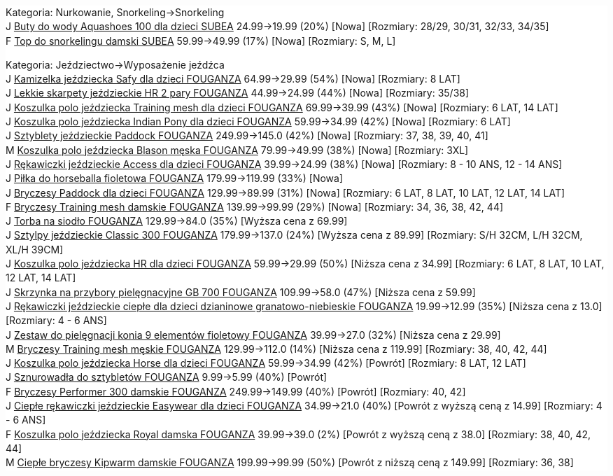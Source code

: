 Kategoria: Nurkowanie, Snorkeling->Snorkeling  
J [Buty do wody Aquashoes 100 dla dzieci SUBEA](http://www.decathlon.pl/buty-do-wody-aquashoes-100-jr-id_8357257.html) 24.99->19.99 (20%) [Nowa] [Rozmiary: 28/29, 30/31, 32/33, 34/35]  
F [Top do snorkelingu damski SUBEA](http://www.decathlon.pl/top-do-snorkelingu-id_8380967.html) 59.99->49.99 (17%) [Nowa] [Rozmiary: S, M, L]  

Kategoria: Jeździectwo->Wyposażenie jeźdźca  
J [Kamizelka jeździecka Safy dla dzieci FOUGANZA](http://www.decathlon.pl/kamizelka-safy-granatowa-id_8365401.html) 64.99->29.99 (54%) [Nowa] [Rozmiary: 8 LAT]  
J [Lekkie skarpety jeździeckie HR 2 pary FOUGANZA](http://www.decathlon.pl/lekkie-skarpety-hr-czerwone-id_8354259.html) 44.99->24.99 (44%) [Nowa] [Rozmiary: 35/38]  
J [Koszulka polo jeździecka Training mesh dla dzieci FOUGANZA](http://www.decathlon.pl/koszulka-polo-training-mesh-be-id_8380254.html) 69.99->39.99 (43%) [Nowa] [Rozmiary: 6 LAT, 14 LAT]  
J [Koszulka polo jeździecka Indian Pony dla dzieci FOUGANZA](http://www.decathlon.pl/koszulka-polo-indian-pony-szar-id_8381822.html) 59.99->34.99 (42%) [Nowa] [Rozmiary: 6 LAT]  
J [Sztyblety jeździeckie Paddock   FOUGANZA](http://www.decathlon.pl/sztyblety-paddock-sznurowane-id_8351548.html) 249.99->145.0 (42%) [Nowa] [Rozmiary: 37, 38, 39, 40, 41]  
M [Koszulka polo jeździecka Blason męska FOUGANZA](http://www.decathlon.pl/koszulka-polo-jedziecka-szara-id_8355068.html) 79.99->49.99 (38%) [Nowa] [Rozmiary: 3XL]  
J [Rękawiczki jeździeckie Access dla dzieci FOUGANZA](http://www.decathlon.pl/rkawiczki-access-turkus-id_8383086.html) 39.99->24.99 (38%) [Nowa] [Rozmiary: 8 - 10 ANS, 12 - 14 ANS]  
J [Piłka do horseballa fioletowa FOUGANZA](http://www.decathlon.pl/pika-do-horseballa-id_8280039.html) 179.99->119.99 (33%) [Nowa]  
J [Bryczesy Paddock dla dzieci  FOUGANZA](http://www.decathlon.pl/bryczesy-paddock-turkusowe-id_8381841.html) 129.99->89.99 (31%) [Nowa] [Rozmiary: 6 LAT, 8 LAT, 10 LAT, 12 LAT, 14 LAT]  
F [Bryczesy Training mesh damskie  FOUGANZA](http://www.decathlon.pl/bryczesy-training-mesh-szare-id_8354585.html) 139.99->99.99 (29%) [Nowa] [Rozmiary: 34, 36, 38, 42, 44]  
J [Torba na siodło FOUGANZA](http://www.decathlon.pl/torba-na-siodo-szaro-roowa-id_8324396.html) 129.99->84.0 (35%) [Wyższa cena z 69.99]  
J [Sztylpy jeździeckie Classic 300 FOUGANZA](http://www.decathlon.pl/sztylpy-classic-300--id_8354632.html) 179.99->137.0 (24%) [Wyższa cena z 89.99] [Rozmiary: S/H 32CM, L/H 32CM, XL/H 39CM]  
J [Koszulka polo jeździecka HR dla dzieci FOUGANZA](http://www.decathlon.pl/koszulka-polo-hr-granat-id_8354227.html) 59.99->29.99 (50%) [Niższa cena z 34.99] [Rozmiary: 6 LAT, 8 LAT, 10 LAT, 12 LAT, 14 LAT]  
J [Skrzynka na przybory pielęgnacyjne GB 700 FOUGANZA](http://www.decathlon.pl/skrzynka-gb-700-czarna-id_8103675.html) 109.99->58.0 (47%) [Niższa cena z 59.99]  
J [Rękawiczki jeździeckie ciepłe dla dzieci dzianinowe granatowo-niebieskie FOUGANZA](http://www.decathlon.pl/ciepe-rkawiczki-dla-dzieci-dzianina-id_8340743.html) 19.99->12.99 (35%) [Niższa cena z 13.0] [Rozmiary: 4 - 6 ANS]  
J [Zestaw do pielęgnacji konia 9 elementów fioletowy FOUGANZA](http://www.decathlon.pl/zestaw-do-pielgnacji-fiolet-id_8335715.html) 39.99->27.0 (32%) [Niższa cena z 29.99]  
M [Bryczesy Training mesh męskie FOUGANZA](http://www.decathlon.pl/bryczesy-training-mesh-szare-id_8383342.html) 129.99->112.0 (14%) [Niższa cena z 119.99] [Rozmiary: 38, 40, 42, 44]  
J [Koszulka polo jeździecka Horse dla dzieci FOUGANZA](http://www.decathlon.pl/koszulka-polo-horse-biaa-id_8354218.html) 59.99->34.99 (42%) [Powrót] [Rozmiary: 8 LAT, 12 LAT]  
J [Sznurowadła do sztybletów  FOUGANZA](http://www.decathlon.pl/sznurowada-do-sztybletow-be-id_8351505.html) 9.99->5.99 (40%) [Powrót]  
F [Bryczesy Performer 300 damskie  FOUGANZA](http://www.decathlon.pl/bryczesy-performer-peny-lej-biae-id_8328325.html) 249.99->149.99 (40%) [Powrót] [Rozmiary: 40, 42]  
J [Ciepłe rękawiczki jeździeckie Easywear dla dzieci FOUGANZA](http://www.decathlon.pl/rkawiczki-easywear-dla-dzieci-id_8366430.html) 34.99->21.0 (40%) [Powrót z wyższą ceną z 14.99] [Rozmiary: 4 - 6 ANS]  
F [Koszulka polo jeździecka Royal damska FOUGANZA](http://www.decathlon.pl/koszulka-polo-royal-gran-szara-id_8354533.html) 39.99->39.0 (2%) [Powrót z wyższą ceną z 38.0] [Rozmiary: 38, 40, 42, 44]  
M [Ciepłe bryczesy Kipwarm damskie FOUGANZA](http://www.decathlon.pl/ciepe-bryczesy-kipwarm-be-id_8317555.html) 199.99->99.99 (50%) [Powrót z niższą ceną z 149.99] [Rozmiary: 36, 38]  
